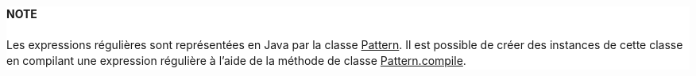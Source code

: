 #### NOTE
Les expressions régulières sont représentées en Java par la classe [Pattern](https://docs.oracle.com/en/java/javase/21/docs/api/java.base/java/util/regex/Pattern.html).
Il est possible de créer des instances de cette classe en compilant une
expression régulière à l’aide de la méthode de classe [Pattern.compile](https://docs.oracle.com/en/java/javase/21/docs/api/java.base/java/util/regex/Pattern.html#compile-java.lang.String-).
